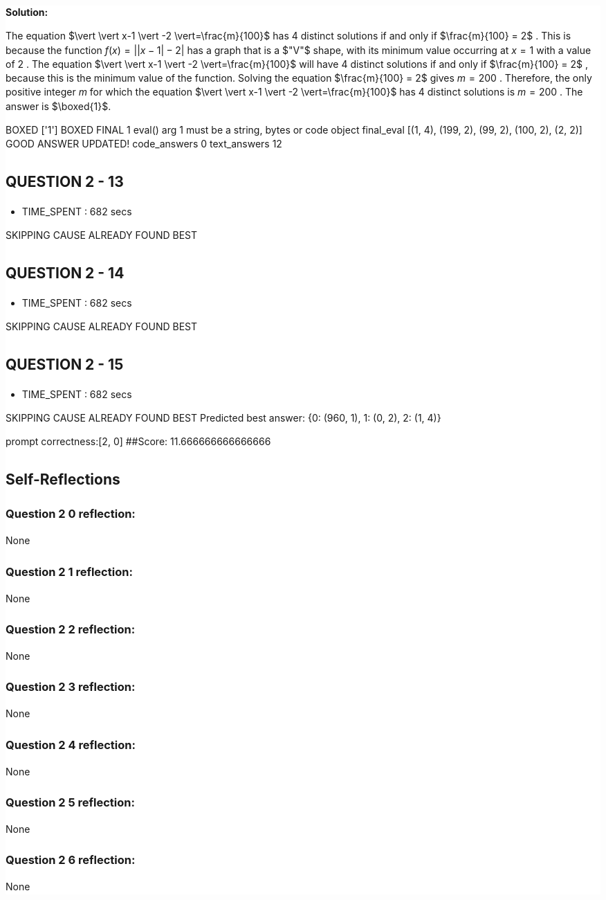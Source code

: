 
**Solution:** 



The equation $\vert \vert x-1 \vert -2 \vert=\frac{m}{100}$ has $4$ distinct solutions if and only if $\frac{m}{100} = 2$ . This is because the function $f(x) = \vert \vert x-1 \vert -2 \vert$ has a graph that is a $"V"$ shape, with its minimum value occurring at $x = 1$ with a value of $2$ . The equation $\vert \vert x-1 \vert -2 \vert=\frac{m}{100}$ will have $4$ distinct solutions if and only if $\frac{m}{100} = 2$ , because this is the minimum value of the function. Solving the equation $\frac{m}{100} = 2$ gives $m = 200$ . Therefore, the only positive integer $m$ for which the equation $\vert \vert x-1 \vert -2 \vert=\frac{m}{100}$ has $4$ distinct solutions is $m = 200$ . The answer is $\boxed{1}$.

BOXED ['1']
BOXED FINAL 1
eval() arg 1 must be a string, bytes or code object final_eval
[(1, 4), (199, 2), (99, 2), (100, 2), (2, 2)]
GOOD ANSWER UPDATED!
code_answers 0 text_answers 12



## QUESTION 2 - 13 
- TIME_SPENT : 682 secs

SKIPPING CAUSE ALREADY FOUND BEST



## QUESTION 2 - 14 
- TIME_SPENT : 682 secs

SKIPPING CAUSE ALREADY FOUND BEST



## QUESTION 2 - 15 
- TIME_SPENT : 682 secs

SKIPPING CAUSE ALREADY FOUND BEST
Predicted best answer: {0: (960, 1), 1: (0, 2), 2: (1, 4)}

prompt correctness:[2, 0]
##Score: 11.666666666666666

## Self-Reflections

### Question 2 0 reflection:
None
### Question 2 1 reflection:
None
### Question 2 2 reflection:
None
### Question 2 3 reflection:
None
### Question 2 4 reflection:
None
### Question 2 5 reflection:
None
### Question 2 6 reflection:
None